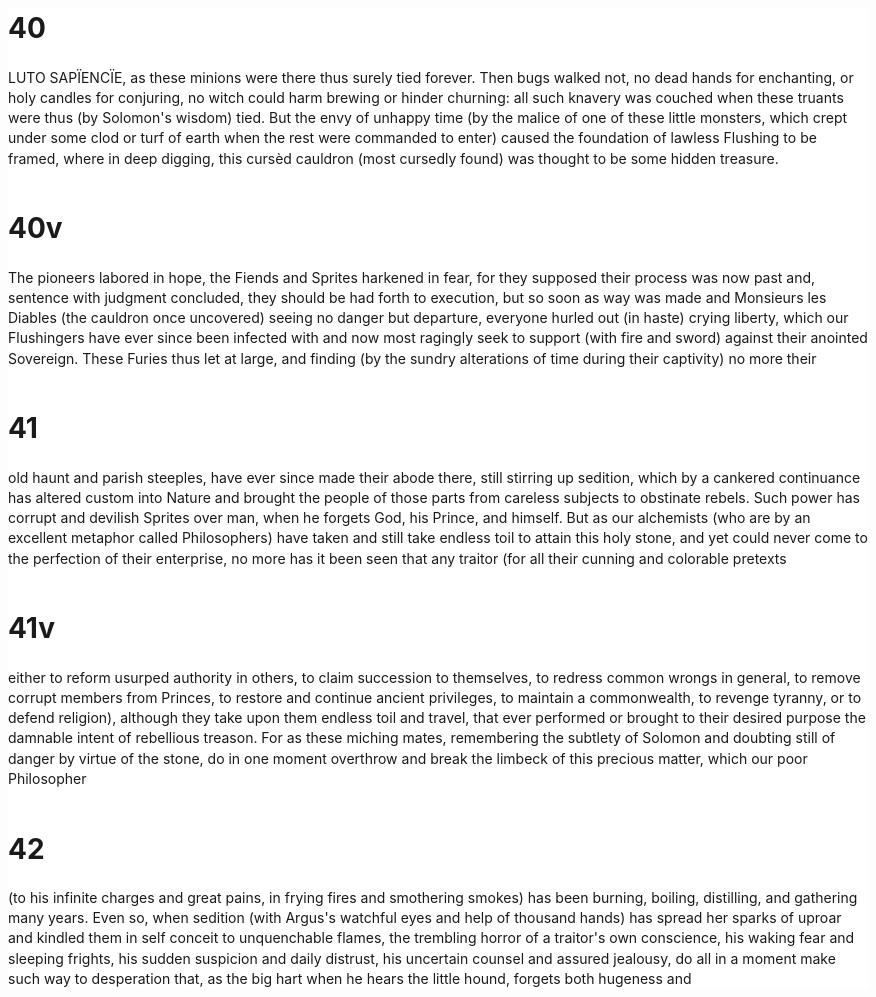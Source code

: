 # 40

LUTO SAPÏENCÏE, as these minions were there thus surely tied forever.
Then bugs walked not, no dead hands for enchanting, or holy candles for conjuring, no witch could harm brewing or hinder churning: all such knavery was couched when these truants were thus (by Solomon's wisdom) tied.
But the envy of unhappy time (by the malice of one of these little monsters, which crept under some clod or turf of earth when the rest were commanded to enter) caused the foundation of lawless Flushing to be framed, where in deep digging, this cursèd cauldron (most cursedly found) was thought to be some hidden treasure.

# 40v

The pioneers labored in hope, the Fiends and Sprites harkened in fear, for they supposed their process was now past and, sentence with judgment concluded, they should be had forth to execution, but so soon as way was made and Monsieurs les Diables (the cauldron once uncovered) seeing no danger but departure, everyone hurled out (in haste) crying liberty, which our Flushingers have ever since been infected with and now most ragingly seek to support (with fire and sword) against their anointed Sovereign.  These Furies thus let at large, and finding (by the sundry alterations of time during their captivity) no more their

# 41

old haunt and parish steeples, have ever since made their abode there, still stirring up sedition, which by a cankered continuance has altered custom into Nature and brought the people of those parts from careless subjects to obstinate rebels.  Such power has corrupt and devilish Sprites over man, when he forgets God, his Prince, and himself.
But as our alchemists (who are by an excellent metaphor called Philosophers) have taken and still take endless toil to attain this holy stone, and yet could never come to the perfection of their enterprise, no more has it been seen that any traitor (for all their cunning and colorable pretexts

# 41v

either to reform usurped authority in others, to claim succession to themselves, to redress common wrongs in general, to remove corrupt members from Princes, to restore and continue ancient privileges, to maintain a commonwealth, to revenge tyranny, or to defend religion), although they take upon them endless toil and travel, that ever performed or brought to their desired purpose the damnable intent of rebellious treason.  For as these miching mates, remembering the subtlety of Solomon and doubting still of danger by virtue of the stone, do in one moment overthrow and break the limbeck of this precious matter, which our poor Philosopher

# 42

(to his infinite charges and great pains, in frying fires and smothering smokes) has been burning, boiling, distilling, and gathering many years.  Even so, when sedition (with Argus's watchful eyes and help of thousand hands) has spread her sparks of uproar and kindled them in self conceit to unquenchable flames, the trembling horror of a traitor's own conscience, his waking fear and sleeping frights, his sudden suspicion and daily distrust, his uncertain counsel and assured jealousy, do all in a moment make such way to desperation that, as the big hart when he hears the little hound, forgets both hugeness and
